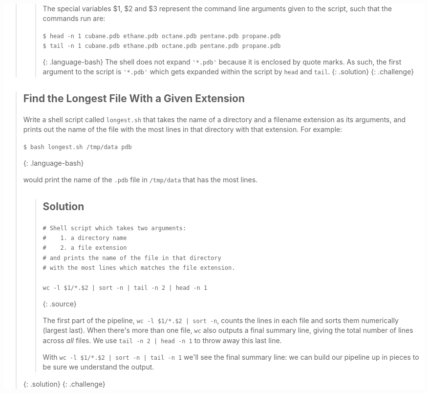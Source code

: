 > >
> > The special variables $1, $2 and $3 represent the command line
> > arguments given to the script, such that the commands run are:
> >
> > ```
> > $ head -n 1 cubane.pdb ethane.pdb octane.pdb pentane.pdb propane.pdb
> > $ tail -n 1 cubane.pdb ethane.pdb octane.pdb pentane.pdb propane.pdb
> > ```
> > {: .language-bash}
> > The shell does not expand `'*.pdb'` because it is enclosed by quote
> > marks.  As such, the first argument to the script is `'*.pdb'` which
> > gets expanded within the script by `head` and `tail`.
> {: .solution}
{: .challenge}

> ## Find the Longest File With a Given Extension
>
> Write a shell script called `longest.sh` that takes the name of a
> directory and a filename extension as its arguments, and prints out
> the name of the file with the most lines in that directory with that
> extension. For example:
>
> ~~~
> $ bash longest.sh /tmp/data pdb
> ~~~
> {: .language-bash}
>
> would print the name of the `.pdb` file in `/tmp/data` that has the
> most lines.
>
> > ## Solution
> >
> > ```
> > # Shell script which takes two arguments:
> > #    1. a directory name
> > #    2. a file extension
> > # and prints the name of the file in that directory
> > # with the most lines which matches the file extension.
> >
> > wc -l $1/*.$2 | sort -n | tail -n 2 | head -n 1
> > ```
> > {: .source}
> >
> > The first part of the pipeline, `wc -l $1/*.$2 | sort -n`, counts
> > the lines in each file and sorts them numerically (largest last).
> > When there's more than one file, `wc` also outputs a final summary
> > line, giving the total number of lines across _all_ files.  We use
> > `tail -n 2 | head -n 1` to throw away this last line.
> >
> > With `wc -l $1/*.$2 | sort -n | tail -n 1` we'll see the final
> > summary line: we can build our pipeline up in pieces to be sure we
> > understand the output.
> >
> {: .solution}
{: .challenge}
